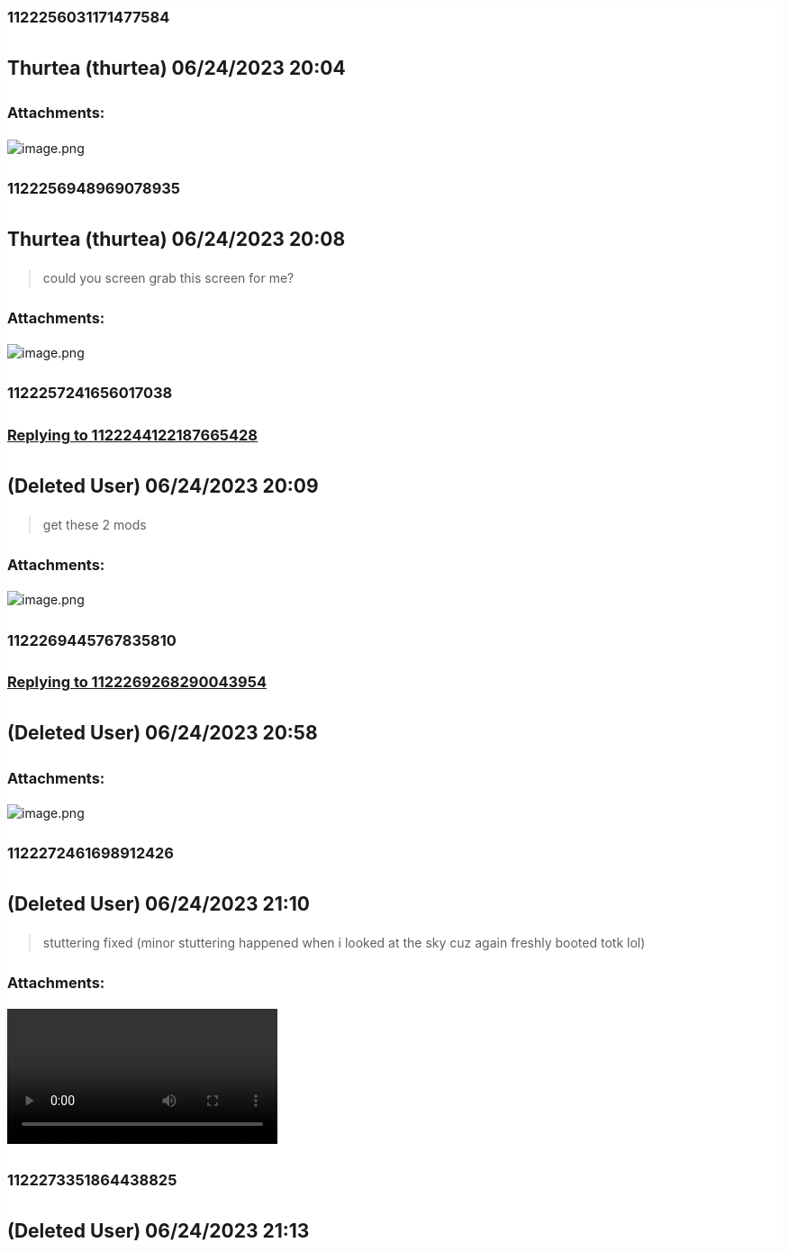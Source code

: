 ### 1122256031171477584
## Thurtea (thurtea) 06/24/2023 20:04 

> 
### Attachments: 
![image.png](https://yuzudiscordbackup.s3.us-west-2.amazonaws.com/files-game-mods/1122256031171477584_image.png)

### 1122256948969078935
## Thurtea (thurtea) 06/24/2023 20:08 

> could you screen grab this screen for me?
### Attachments: 
![image.png](https://yuzudiscordbackup.s3.us-west-2.amazonaws.com/files-game-mods/1122256948969078935_image.png)

### 1122257241656017038
### [Replying to 1122244122187665428](#1122244122187665428)
##  (Deleted User) 06/24/2023 20:09 

> get these 2 mods
### Attachments: 
![image.png](https://yuzudiscordbackup.s3.us-west-2.amazonaws.com/files-game-mods/1122257241656017038_image.png)

### 1122269445767835810
### [Replying to 1122269268290043954](#1122269268290043954)
##  (Deleted User) 06/24/2023 20:58 

> 
### Attachments: 
![image.png](https://yuzudiscordbackup.s3.us-west-2.amazonaws.com/files-game-mods/1122269445767835810_image.png)

### 1122272461698912426
##  (Deleted User) 06/24/2023 21:10 

> stuttering fixed (minor stuttering happened when i looked at the sky cuz again freshly booted totk lol)
### Attachments: 
![Desktop_2023.06.24_-_15.09.15.10.mp4](https://yuzudiscordbackup.s3.us-west-2.amazonaws.com/files-game-mods/1122272461698912426_Desktop_2023.06.24_-_15.09.15.10.mp4)

### 1122273351864438825
##  (Deleted User) 06/24/2023 21:13 
